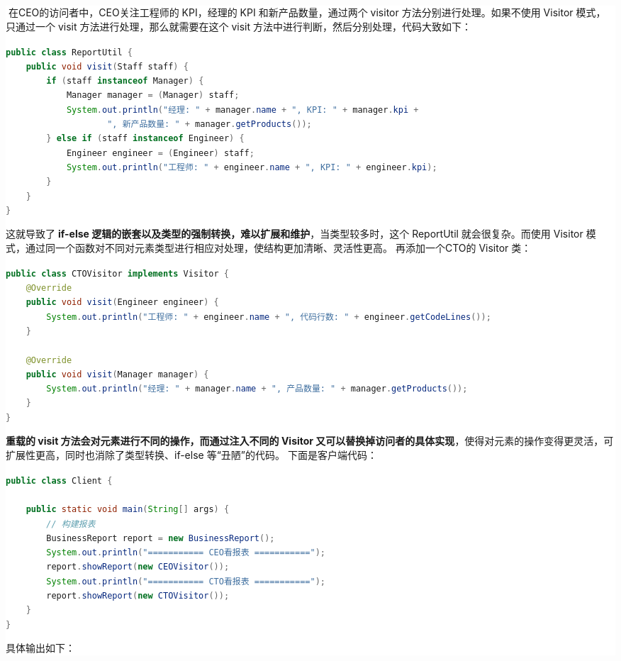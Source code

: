 ​	在CEO的访问者中，CEO关注工程师的 KPI，经理的 KPI 和新产品数量，通过两个 visitor 方法分别进行处理。如果不使用 Visitor 模式，只通过一个 visit 方法进行处理，那么就需要在这个 visit 方法中进行判断，然后分别处理，代码大致如下：

````java
public class ReportUtil {
    public void visit(Staff staff) {
        if (staff instanceof Manager) {
            Manager manager = (Manager) staff;
            System.out.println("经理: " + manager.name + ", KPI: " + manager.kpi +
                    ", 新产品数量: " + manager.getProducts());
        } else if (staff instanceof Engineer) {
            Engineer engineer = (Engineer) staff;
            System.out.println("工程师: " + engineer.name + ", KPI: " + engineer.kpi);
        }
    }
}
````

这就导致了 **if-else 逻辑的嵌套以及类型的强制转换，难以扩展和维护**，当类型较多时，这个 ReportUtil 就会很复杂。而使用 Visitor 模式，通过同一个函数对不同对元素类型进行相应对处理，使结构更加清晰、灵活性更高。
 再添加一个CTO的 Visitor 类：

````java
public class CTOVisitor implements Visitor {
    @Override
    public void visit(Engineer engineer) {
        System.out.println("工程师: " + engineer.name + ", 代码行数: " + engineer.getCodeLines());
    }

    @Override
    public void visit(Manager manager) {
        System.out.println("经理: " + manager.name + ", 产品数量: " + manager.getProducts());
    }
}
````

**重载的 visit 方法会对元素进行不同的操作，而通过注入不同的 Visitor 又可以替换掉访问者的具体实现**，使得对元素的操作变得更灵活，可扩展性更高，同时也消除了类型转换、if-else 等“丑陋”的代码。
 下面是客户端代码：

````java
public class Client {

    public static void main(String[] args) {
        // 构建报表
        BusinessReport report = new BusinessReport();
        System.out.println("=========== CEO看报表 ===========");
        report.showReport(new CEOVisitor());
        System.out.println("=========== CTO看报表 ===========");
        report.showReport(new CTOVisitor());
    }
}
````

具体输出如下：
